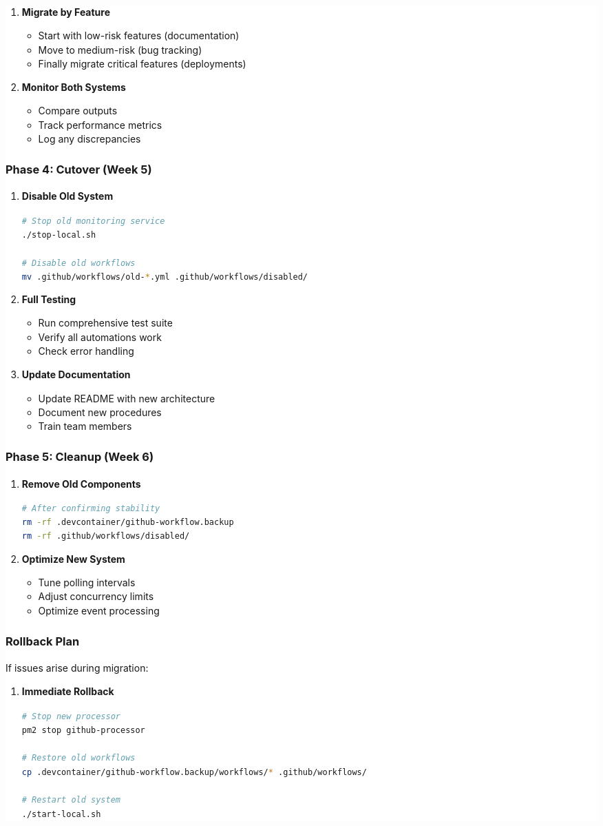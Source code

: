 1. **Migrate by Feature**
   - Start with low-risk features (documentation)
   - Move to medium-risk (bug tracking)
   - Finally migrate critical features (deployments)

2. **Monitor Both Systems**
   - Compare outputs
   - Track performance metrics
   - Log any discrepancies

### Phase 4: Cutover (Week 5)

1. **Disable Old System**
   ```bash
   # Stop old monitoring service
   ./stop-local.sh
   
   # Disable old workflows
   mv .github/workflows/old-*.yml .github/workflows/disabled/
   ```

2. **Full Testing**
   - Run comprehensive test suite
   - Verify all automations work
   - Check error handling

3. **Update Documentation**
   - Update README with new architecture
   - Document new procedures
   - Train team members

### Phase 5: Cleanup (Week 6)

1. **Remove Old Components**
   ```bash
   # After confirming stability
   rm -rf .devcontainer/github-workflow.backup
   rm -rf .github/workflows/disabled/
   ```

2. **Optimize New System**
   - Tune polling intervals
   - Adjust concurrency limits
   - Optimize event processing

### Rollback Plan

If issues arise during migration:

1. **Immediate Rollback**
   ```bash
   # Stop new processor
   pm2 stop github-processor
   
   # Restore old workflows
   cp .devcontainer/github-workflow.backup/workflows/* .github/workflows/
   
   # Restart old system
   ./start-local.sh
   ```
